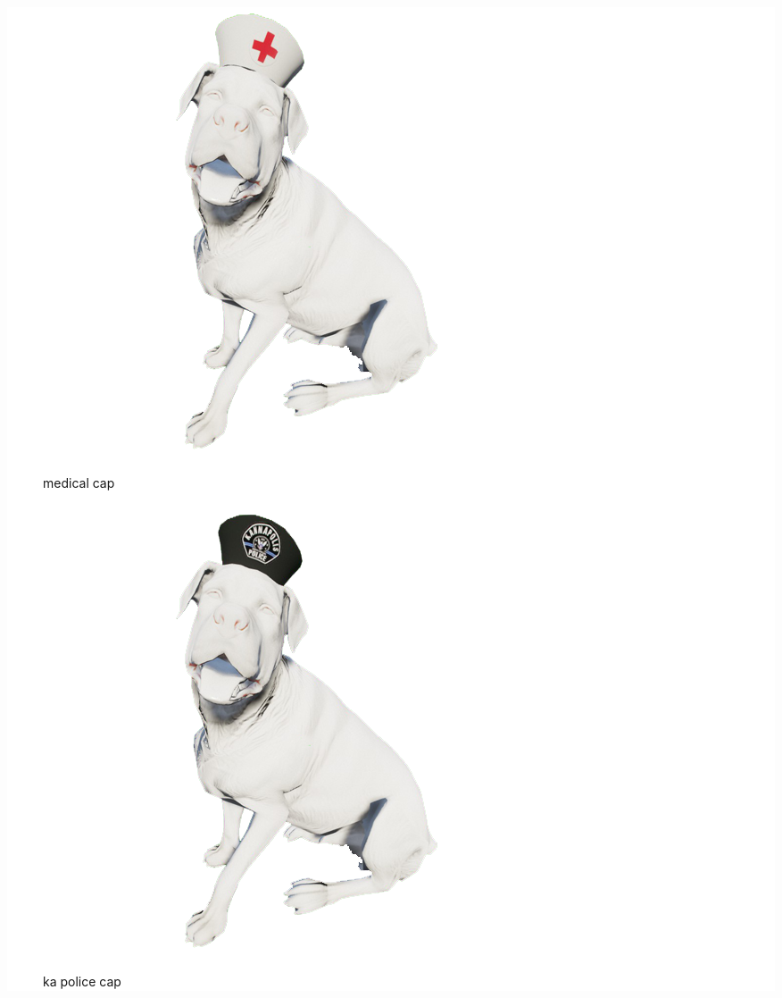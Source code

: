  

<figure><img src="../.gitbook/assets/medicalcap.png" alt=""><figcaption><p>medical cap</p></figcaption></figure>

 

<figure><img src="../.gitbook/assets/kapolicecap.png" alt=""><figcaption><p>ka police cap</p></figcaption></figure>
